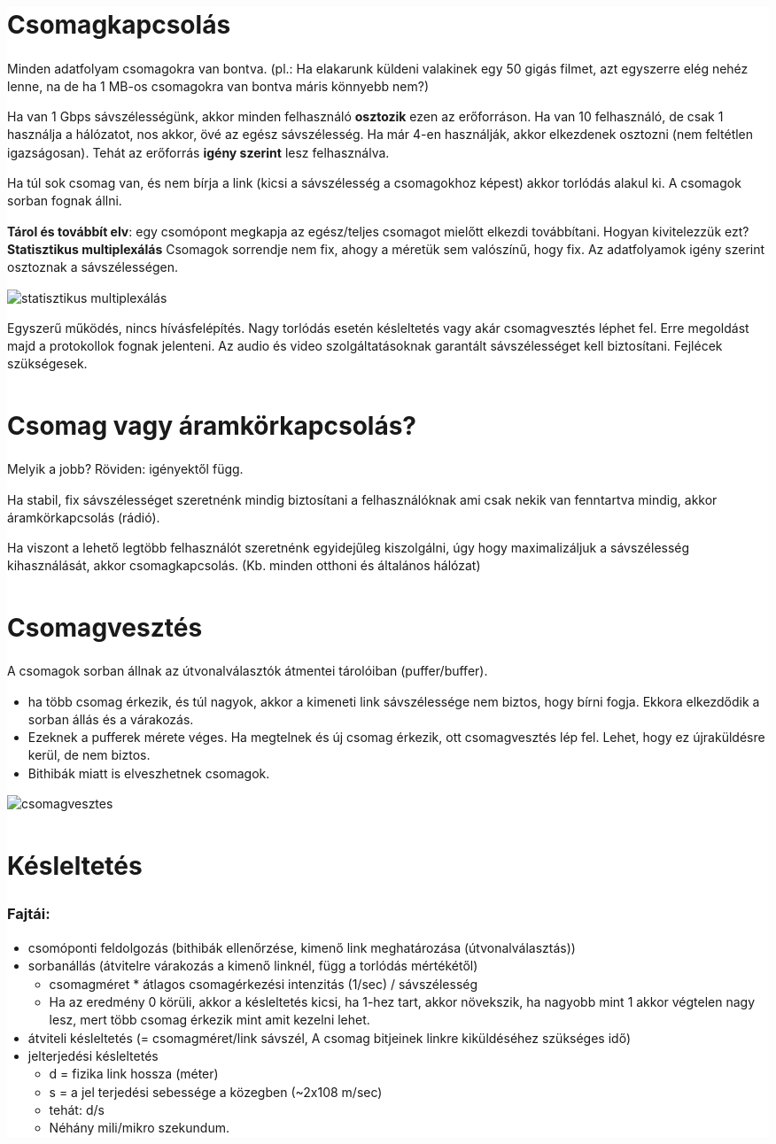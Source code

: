 # Csomagkapcsolás

Minden adatfolyam csomagokra van bontva. (pl.: Ha elakarunk küldeni valakinek egy 50 gigás filmet, azt egyszerre elég nehéz lenne, na de ha 1 MB-os csomagokra van bontva máris könnyebb nem?)

Ha van 1 Gbps sávszélességünk, akkor minden felhasználó **osztozik** ezen az erőforráson. Ha van 10 felhasználó, de csak 1 használja a hálózatot, nos akkor, övé az egész sávszélesség. Ha már 4-en használják, akkor elkezdenek osztozni (nem feltétlen igazságosan). Tehát az erőforrás **igény szerint** lesz felhasználva.

Ha túl sok csomag van, és nem bírja a link (kicsi a sávszélesség a csomagokhoz képest) akkor torlódás alakul ki. A csomagok sorban fognak állni.

**Tárol és továbbít elv**: egy csomópont megkapja az egész/teljes csomagot mielőtt elkezdi továbbítani. Hogyan kivitelezzük ezt? **Statisztikus multiplexálás** Csomagok sorrendje nem fix, ahogy a méretük sem valószínű, hogy fix. Az adatfolyamok igény szerint osztoznak a sávszélességen.

![statisztikus multiplexálás](https://i.ibb.co/2tL48J5/statisztikus-multiplexalas.png)

Egyszerű működés, nincs hívásfelépítés. Nagy torlódás esetén késleltetés vagy akár csomagvesztés léphet fel. Erre megoldást majd a protokollok fognak jelenteni. Az audio és video szolgáltatásoknak garantált sávszélességet kell biztosítani. Fejlécek szükségesek.

# Csomag vagy áramkörkapcsolás?

Melyik a jobb? Röviden: igényektől függ.

Ha stabil, fix sávszélességet szeretnénk mindig biztosítani a felhasználóknak ami csak nekik van fenntartva mindig, akkor áramkörkapcsolás (rádió).

Ha viszont a lehető legtöbb felhasználót szeretnénk egyidejűleg kiszolgálni, úgy hogy maximalizáljuk a sávszélesség kihasználását, akkor csomagkapcsolás. (Kb. minden otthoni és általános hálózat)

# Csomagvesztés

A csomagok sorban állnak az útvonalválasztók átmentei tárolóiban (puffer/buffer).

- ha több csomag érkezik, és túl nagyok, akkor a kimeneti link sávszélessége nem biztos, hogy bírni fogja. Ekkora elkezdődik a sorban állás és a várakozás.
- Ezeknek a pufferek mérete véges. Ha megtelnek és új csomag érkezik, ott csomagvesztés lép fel. Lehet, hogy ez újraküldésre kerül, de nem biztos.
- Bithibák miatt is elveszhetnek csomagok.

![csomagvesztes](https://i.ibb.co/XJZfvj1/csomagvesztes.png)

# Késleltetés

### Fajtái:

- csomóponti feldolgozás (bithibák ellenőrzése, kimenő link meghatározása (útvonalválasztás))
- sorbanállás (átvitelre várakozás a kimenő linknél, függ a torlódás mértékétől)
  - csomagméret \* átlagos csomagérkezési intenzitás (1/sec) / sávszélesség
  - Ha az eredmény 0 körüli, akkor a késleltetés kicsi, ha 1-hez tart, akkor növekszik, ha nagyobb mint 1 akkor végtelen nagy lesz, mert több csomag érkezik mint amit
    kezelni lehet.
- átviteli késleltetés (= csomagméret/link sávszél, A csomag bitjeinek linkre kiküldéséhez szükséges idő)
- jelterjedési késleltetés
  - d = fizika link hossza (méter)
  - s = a jel terjedési sebessége a közegben (~2x108 m/sec)
  - tehát: d/s
  - Néhány mili/mikro szekundum.
